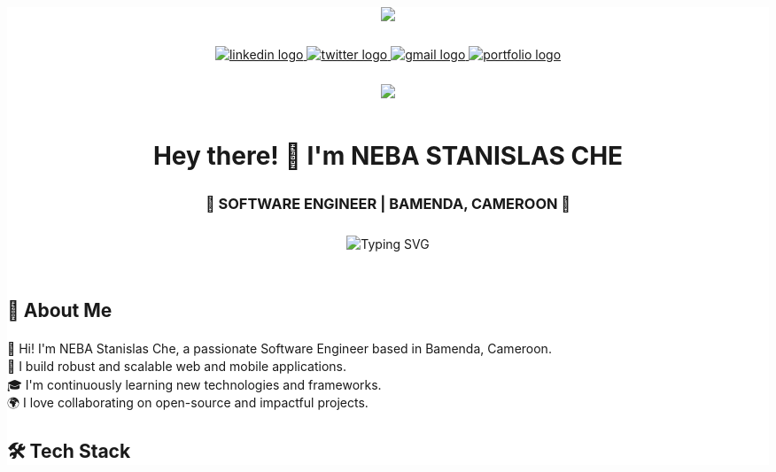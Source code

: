 <div align="center">
  <img height="150" src="https://i.ibb.co/MDgV0m5R/SYS.jpg" />
</div>

###

<div align="center">
  <a href="[LINKEDIN_URL]" target="_blank">
    <img src="https://img.shields.io/static/v1?message=LinkedIn&logo=linkedin&label=&color=0077B5&logoColor=white&labelColor=&style=for-the-badge" height="25" alt="linkedin logo" />
  </a>
  <a href="[TWITTER_URL]" target="_blank">
    <img src="https://img.shields.io/static/v1?message=Twitter&logo=twitter&label=&color=1DA1F2&logoColor=white&labelColor=&style=for-the-badge" height="25" alt="twitter logo" />
  </a>
  <a href="mailto:[EMAIL_ADDRESS]" target="_blank">
    <img src="https://img.shields.io/static/v1?message=Gmail&logo=gmail&label=&color=D14836&logoColor=white&labelColor=&style=for-the-badge" height="25" alt="gmail logo" />
  </a>
  <a href="[WEBSITE_URL]" target="_blank">
    <img src="https://img.shields.io/static/v1?message=Portfolio&logo=web&label=&color=FF6B6B&logoColor=white&labelColor=&style=for-the-badge" height="25" alt="portfolio logo" />
  </a>
</div>

###

<div align="center">
  <img src="https://visitor-badge.laobi.icu/badge?page_id=[YOUR_GITHUB_USERNAME].[YOUR_GITHUB_USERNAME]" />
</div>

###

<h1 align="center">Hey there! 👋 I'm NEBA STANISLAS CHE</h1>

###

<h3 align="center">🚀 SOFTWARE ENGINEER | BAMENDA, CAMEROON 🌟</h3>

###

<div align="center">
  <img src="https://readme-typing-svg.herokuapp.com?font=Fira+Code&size=22&duration=3000&pause=1000&color=36BCF7&center=true&vCenter=true&width=600&lines=Welcome+to+my+GitHub+profile!;Full-Stack+Developer;Always+learning+new+technologies;Let's+build+something+amazing!" alt="Typing SVG" />
</div>

<br clear="both">

## 🎯 About Me

👋 Hi! I'm NEBA Stanislas Che, a passionate Software Engineer based in Bamenda, Cameroon.  
💼 I build robust and scalable web and mobile applications.  
🎓 I'm continuously learning new technologies and frameworks.  
🌍 I love collaborating on open-source and impactful projects.

###

## 🛠️ Tech Stack
